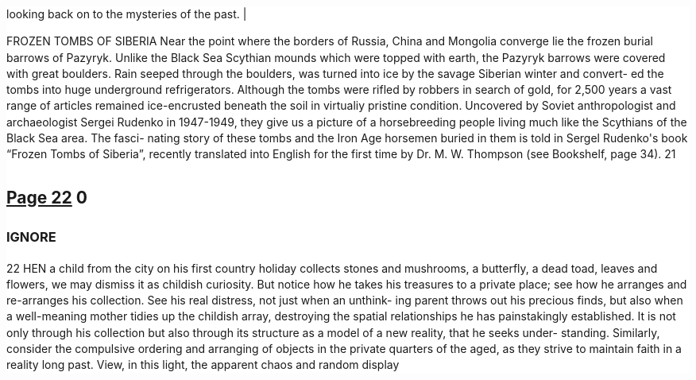 looking back on to the mysteries of 
the past. | 
 
FROZEN TOMBS 
OF SIBERIA 
Near the point where the borders 
of Russia, China and Mongolia 
converge lie the frozen burial 
barrows of Pazyryk. Unlike the 
Black Sea Scythian mounds which 
were topped with earth, the Pazyryk 
barrows were covered with great 
boulders. Rain seeped through the 
boulders, was turned into ice by the 
savage Siberian winter and convert- 
ed the tombs into huge underground 
refrigerators. Although the tombs 
were rifled by robbers in search of 
gold, for 2,500 years a vast range 
of articles remained ice-encrusted 
beneath the soil in virtualiy pristine 
condition. Uncovered by Soviet 
anthropologist and archaeologist 
Sergei Rudenko in 1947-1949, they 
give us a picture of a horsebreeding 
people living much like the Scythians 
of the Black Sea area. The fasci- 
nating story of these tombs and the 
Iron Age horsemen buried in them 
is told in Sergel Rudenko's book 
“Frozen Tombs of Siberia”, recently 
translated into English for the first 
time by Dr. M. W. Thompson (see 
Bookshelf, page 34).     21

## [Page 22](078264engo.pdf#page=22) 0

### IGNORE

22 
HEN a child from the city 
on his first country holiday collects 
stones and mushrooms, a butterfly, a 
dead toad, leaves and flowers, we may 
dismiss it as childish curiosity. But 
notice how he takes his treasures to 
a private place; see how he arranges 
and re-arranges his collection. See his 
real distress, not just when an unthink- 
ing parent throws out his precious 
finds, but also when a well-meaning 
mother tidies up the childish array, 
destroying the spatial relationships he 
has painstakingly established. It is 
not only through his collection but 
also through its structure as a model 
of a new reality, that he seeks under- 
standing. 
Similarly, consider the compulsive 
ordering and arranging of objects in 
the private quarters of the aged, as 
they strive to maintain faith in a reality 
long past. View, in this light, the 
apparent chaos and random display 